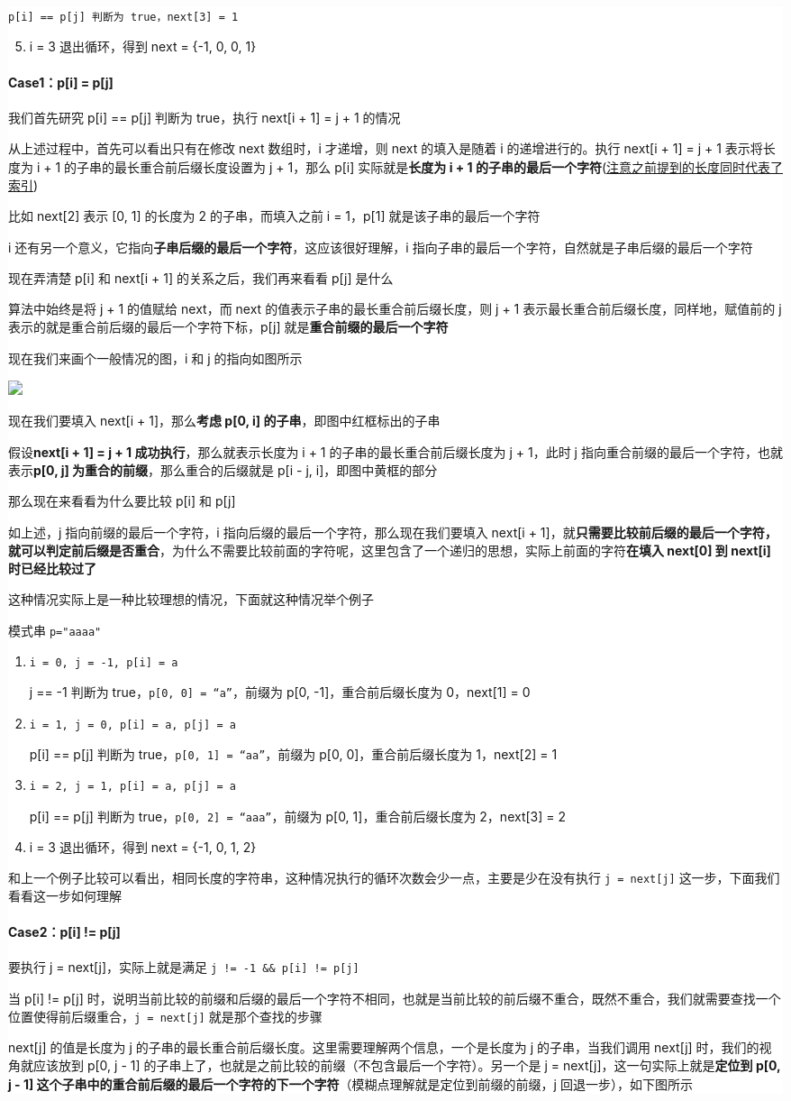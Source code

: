     p[i] == p[j] 判断为 true，next[3] = 1
    
5. i = 3 退出循环，得到 next = {-1, 0, 0, 1}

#### Case1：p[i] = p[j]

我们首先研究 p[i] == p[j] 判断为 true，执行 next[i + 1] = j + 1 的情况

从上述过程中，首先可以看出只有在修改 next 数组时，i 才递增，则 next 的填入是随着 i 的递增进行的。执行 next[i + 1] = j + 1 表示将长度为 i + 1 的子串的最长重合前后缀长度设置为 j + 1，那么 p[i] 实际就是**长度为 i + 1 的子串的最后一个字符**(<u>注意之前提到的长度同时代表了索引</u>)

比如 next[2] 表示 [0, 1] 的长度为 2 的子串，而填入之前 i = 1，p[1] 就是该子串的最后一个字符

i 还有另一个意义，它指向**子串后缀的最后一个字符**，这应该很好理解，i 指向子串的最后一个字符，自然就是子串后缀的最后一个字符

现在弄清楚 p[i] 和 next[i + 1] 的关系之后，我们再来看看 p[j] 是什么

算法中始终是将 j + 1 的值赋给 next，而 next 的值表示子串的最长重合前后缀长度，则 j + 1 表示最长重合前后缀长度，同样地，赋值前的 j 表示的就是重合前后缀的最后一个字符下标，p[j] 就是**重合前缀的最后一个字符**

现在我们来画个一般情况的图，i 和 j 的指向如图所示

![](https://baymaxam-1309988842.cos.ap-beijing.myqcloud.com/blog/kmp-implement%2Fkmp-implement-1751823412569.png)

现在我们要填入 next[i + 1]，那么**考虑 p[0, i] 的子串**，即图中红框标出的子串

假设**next[i + 1] = j + 1 成功执行**，那么就表示长度为 i + 1 的子串的最长重合前后缀长度为 j + 1，此时 j 指向重合前缀的最后一个字符，也就表示**p[0, j] 为重合的前缀**，那么重合的后缀就是 p[i - j, i]，即图中黄框的部分

那么现在来看看为什么要比较 p[i] 和 p[j]

如上述，j 指向前缀的最后一个字符，i 指向后缀的最后一个字符，那么现在我们要填入 next[i + 1]，就**只需要比较前后缀的最后一个字符，就可以判定前后缀是否重合**，为什么不需要比较前面的字符呢，这里包含了一个递归的思想，实际上前面的字符**在填入 next[0] 到 next[i] 时已经比较过了**

这种情况实际上是一种比较理想的情况，下面就这种情况举个例子

模式串 `p="aaaa"`

1. `i = 0, j = -1, p[i] = a`

     j == -1 判断为 true，`p[0, 0] = “a”`，前缀为 p[0, -1]，重合前后缀长度为 0，next[1] = 0

2. `i = 1, j = 0, p[i] = a, p[j] = a`

     p[i] == p[j] 判断为 true，`p[0, 1] = “aa”`，前缀为 p[0, 0]，重合前后缀长度为 1，next[2] = 1

3. `i = 2, j = 1, p[i] = a, p[j] = a`

     p[i] == p[j] 判断为 true，`p[0, 2] = “aaa”`，前缀为 p[0, 1]，重合前后缀长度为 2，next[3] = 2

4. i = 3 退出循环，得到 next = {-1, 0, 1, 2}

和上一个例子比较可以看出，相同长度的字符串，这种情况执行的循环次数会少一点，主要是少在没有执行 `j = next[j]` 这一步，下面我们看看这一步如何理解

#### Case2：p[i] != p[j]

要执行 j = next[j]，实际上就是满足 `j != -1 && p[i] != p[j]`

当 p[i] != p[j] 时，说明当前比较的前缀和后缀的最后一个字符不相同，也就是当前比较的前后缀不重合，既然不重合，我们就需要查找一个位置使得前后缀重合，`j = next[j]` 就是那个查找的步骤

next[j] 的值是长度为 j 的子串的最长重合前后缀长度。这里需要理解两个信息，一个是长度为 j 的子串，当我们调用 next[j] 时，我们的视角就应该放到 p[0, j - 1] 的子串上了，也就是之前比较的前缀（不包含最后一个字符）。另一个是 j = next[j]，这一句实际上就是**定位到 p[0, j - 1] 这个子串中的重合前后缀的最后一个字符的下一个字符**（模糊点理解就是定位到前缀的前缀，j 回退一步），如下图所示

